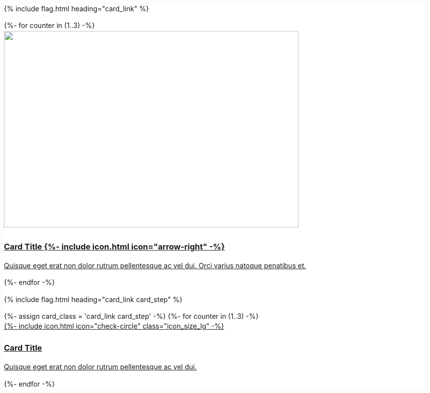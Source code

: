   </div>
</div>

{% include flag.html heading="card_link" %}

<div class="demo">
  <div class="demp__render">
    <div class="grid grid_md">
      {%- for counter in (1..3) -%}
      <div class="grid__item grid__item_fill">
        <a href="#" class="card card_link">
          <img src="https://picsum.photos/600/400/?2{{ counter }}" class="card__image" width="600" height="400">
          <div class="card__body spacing">
            <h3 class="card__title level justify_between">
              <span>Card Title</span>
              {%- include icon.html icon="arrow-right" -%}
            </h3>
            <p>Quisque eget erat non dolor rutrum pellentesque ac vel dui. Orci varius natoque penatibus et.</p>
          </div>
        </a>
      </div>
      {%- endfor -%}
    </div>
  </div>
</div>

{% include flag.html heading="card_link card_step" %}

<div class="demo">
  <div class="demp__render">
    <div class="grid grid_md">
      {%- assign card_class = 'card_link card_step' -%}
      {%- for counter in (1..3) -%}
      <div class="grid__item grid__item_fill">
        <a href="#" class="card card_theme_shade {{ card_class }}">
          <div class="card__body">
            <div class="media">
              <div class="media__image">
                {%- include icon.html icon="check-circle" class="icon_size_lg" -%}
              </div>
              <div class="media__body">
                <h3 class="card__title">Card Title</h3>
                <p>Quisque eget erat non dolor rutrum pellentesque ac vel dui.</p>
              </div>
            </div>
          </div>
        </a>
      </div>
      {%- endfor -%}
    </div>
  </div>
</div>
